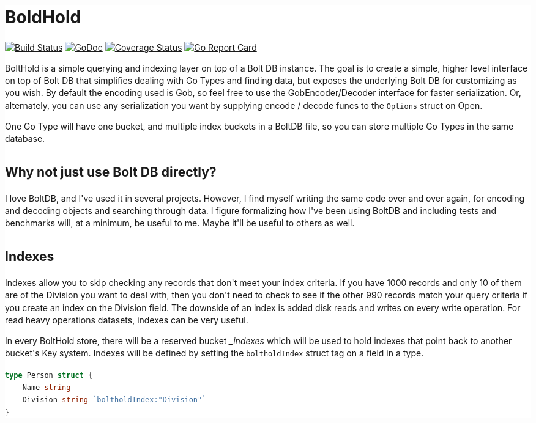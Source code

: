 # BoldHold 
[![Build Status](https://travis-ci.org/timshannon/bolthold.svg?branch=master)](https://travis-ci.org/timshannon/bolthold) [![GoDoc](https://godoc.org/github.com/timshannon/bolthold?status.svg)](https://godoc.org/github.com/timshannon/bolthold) [![Coverage Status](https://coveralls.io/repos/github/timshannon/bolthold/badge.svg?branch=master)](https://coveralls.io/github/timshannon/bolthold?branch=master) [![Go Report Card](https://goreportcard.com/badge/github.com/timshannon/bolthold)](https://goreportcard.com/report/github.com/timshannon/bolthold)


BoltHold is a simple querying and indexing layer on top of a Bolt DB instance. The goal is to create a simple,
higher level interface on top of Bolt DB that simplifies dealing with Go Types and finding data, but exposes the underlying 
Bolt DB for customizing as you wish.  By default the encoding used is Gob, so feel free to use the GobEncoder/Decoder 
interface for faster serialization.  Or, alternately, you can use any serialization you want by supplying encode / decode 
funcs to the `Options` struct on Open.

One Go Type will have one bucket, and multiple index buckets in a BoltDB file, so you can store multiple Go Types in the
same database.

## Why not just use Bolt DB directly?
I love BoltDB, and I've used it in several projects.  However, I find myself writing the same code over and over again,
for encoding and decoding objects and searching through data.  I figure formalizing how I've been using BoltDB 
and including tests and benchmarks will, at a minimum, be useful to me.  Maybe it'll be useful to others as well.

## Indexes
Indexes allow you to skip checking any records that don't meet your index criteria.  If you have 1000 records and only
10 of them are of the Division you want to deal with, then you don't need to check to see if the other 990 records match
your query criteria if you create an index on the Division field.  The downside of an index is added disk reads and writes
on every write operation.  For read heavy operations datasets, indexes can be very useful.

In every BoltHold store, there will be a reserved bucket *_indexes* which will be used to hold indexes that point back 
to another bucket's Key system.  Indexes will be defined by setting the `boltholdIndex` struct tag on a field in a type.

```Go
type Person struct {
	Name string
	Division string `boltholdIndex:"Division"`
}

```
